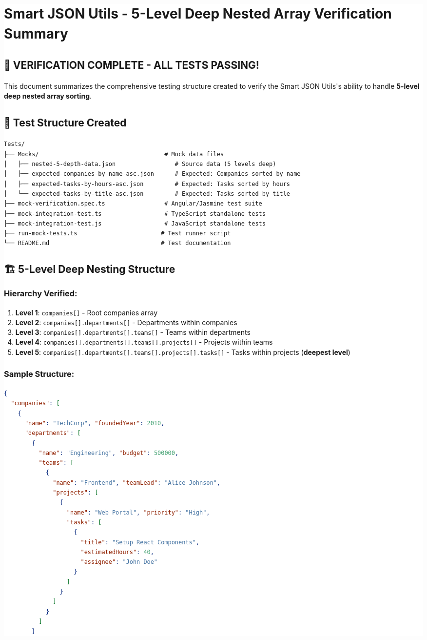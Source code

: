 # Smart JSON Utils - 5-Level Deep Nested Array Verification Summary

## 🎉 **VERIFICATION COMPLETE - ALL TESTS PASSING!**

This document summarizes the comprehensive testing structure created to verify the Smart JSON Utils's ability to handle **5-level deep nested array sorting**.

## 📁 **Test Structure Created**

```
Tests/
├── Mocks/                                    # Mock data files
│   ├── nested-5-depth-data.json                 # Source data (5 levels deep)
│   ├── expected-companies-by-name-asc.json      # Expected: Companies sorted by name
│   ├── expected-tasks-by-hours-asc.json         # Expected: Tasks sorted by hours  
│   └── expected-tasks-by-title-asc.json         # Expected: Tasks sorted by title
├── mock-verification.spec.ts                 # Angular/Jasmine test suite
├── mock-integration-test.ts                  # TypeScript standalone tests
├── mock-integration-test.js                  # JavaScript standalone tests
├── run-mock-tests.ts                        # Test runner script
└── README.md                                # Test documentation
```

## 🏗️ **5-Level Deep Nesting Structure**

### **Hierarchy Verified:**
1. **Level 1**: `companies[]` - Root companies array
2. **Level 2**: `companies[].departments[]` - Departments within companies
3. **Level 3**: `companies[].departments[].teams[]` - Teams within departments
4. **Level 4**: `companies[].departments[].teams[].projects[]` - Projects within teams
5. **Level 5**: `companies[].departments[].teams[].projects[].tasks[]` - Tasks within projects (**deepest level**)

### **Sample Structure:**
```json
{
  "companies": [
    {
      "name": "TechCorp", "foundedYear": 2010,
      "departments": [
        {
          "name": "Engineering", "budget": 500000,
          "teams": [
            {
              "name": "Frontend", "teamLead": "Alice Johnson",
              "projects": [
                {
                  "name": "Web Portal", "priority": "High",
                  "tasks": [
                    {
                      "title": "Setup React Components",
                      "estimatedHours": 40,
                      "assignee": "John Doe"
                    }
                  ]
                }
              ]
            }
          ]
        }
```